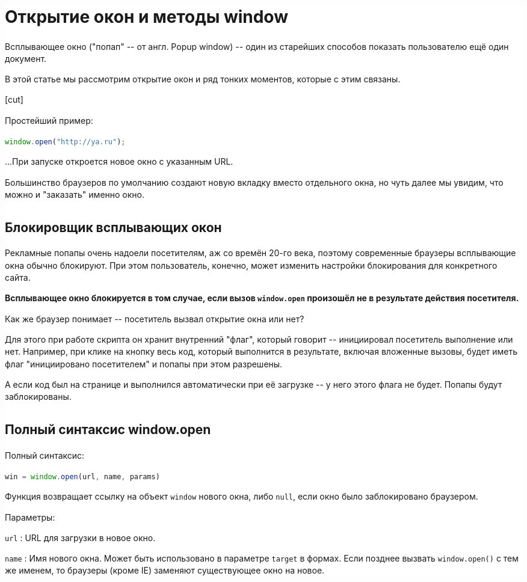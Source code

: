 # Открытие окон и методы window

Всплывающее окно ("попап" -- от англ. Popup window) -- один из старейших способов показать пользователю ещё один документ.

В этой статье мы рассмотрим открытие окон и ряд тонких моментов, которые с этим связаны.

[cut]

Простейший пример:

```js run
window.open("http://ya.ru");
```

...При запуске откроется новое окно с указанным URL.

Большинство браузеров по умолчанию создают новую вкладку вместо отдельного окна, но чуть далее мы увидим, что можно и "заказать" именно окно.

## Блокировщик всплывающих окон

Рекламные попапы очень надоели посетителям, аж со времён 20-го века, поэтому современные браузеры всплывающие окна обычно блокируют. При этом пользователь, конечно, может изменить настройки блокирования для конкретного сайта.

**Всплывающее окно блокируется в том случае, если вызов `window.open` произошёл не в результате действия посетителя.**

Как же браузер понимает -- посетитель вызвал открытие окна или нет?

Для этого при работе скрипта он хранит внутренний "флаг", который говорит -- инициировал посетитель выполнение или нет. Например, при клике на кнопку весь код, который выполнится в результате, включая вложенные вызовы, будет иметь флаг "инициировано посетителем" и попапы при этом разрешены.

А если код был на странице и выполнился автоматически при её загрузке -- у него этого флага не будет. Попапы будут заблокированы.

## Полный синтаксис window.open

Полный синтаксис:

```js
win = window.open(url, name, params)
```

Функция возвращает ссылку на объект `window` нового окна, либо `null`, если окно было заблокировано браузером.

Параметры:

`url`
: URL для загрузки в новое окно.

`name`
: Имя нового окна. Может быть использовано в параметре `target` в формах. Если позднее вызвать `window.open()` с тем же именем, то браузеры (кроме IE) заменяют существующее окно на новое.
